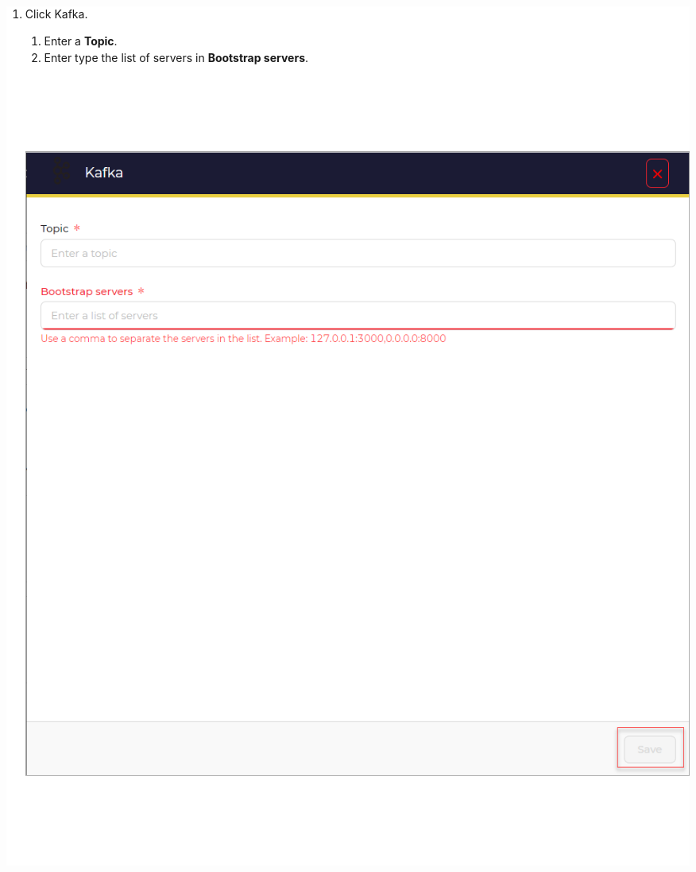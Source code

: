 
1. Click Kafka.

    1. Enter a **Topic**.
    1. Enter type the list of servers in **Bootstrap servers**. 

    <img src="../../../../images/user-guides/organization/configure-organization/manage-notifications/Kafka.png" alt="Kafka" width="1000" height="1000"/>
